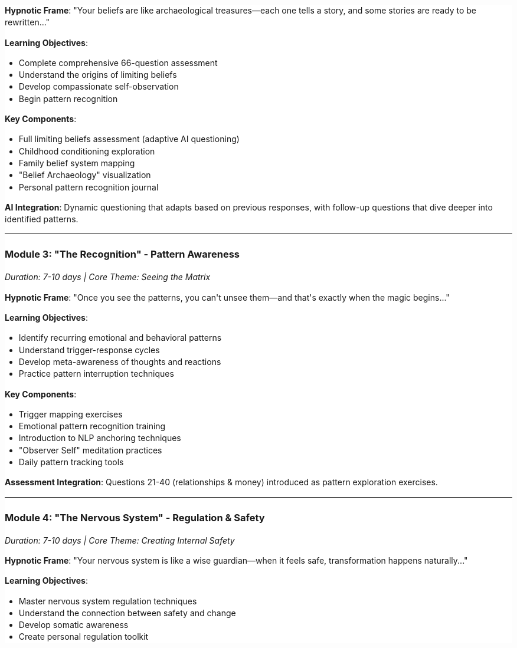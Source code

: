 **Hypnotic Frame**: "Your beliefs are like archaeological treasures—each one tells a story, and some stories are ready to be rewritten..."

**Learning Objectives**:
- Complete comprehensive 66-question assessment
- Understand the origins of limiting beliefs
- Develop compassionate self-observation
- Begin pattern recognition

**Key Components**:
- Full limiting beliefs assessment (adaptive AI questioning)
- Childhood conditioning exploration
- Family belief system mapping
- "Belief Archaeology" visualization
- Personal pattern recognition journal

**AI Integration**: Dynamic questioning that adapts based on previous responses, with follow-up questions that dive deeper into identified patterns.

---

### Module 3: "The Recognition" - Pattern Awareness
*Duration: 7-10 days | Core Theme: Seeing the Matrix*

**Hypnotic Frame**: "Once you see the patterns, you can't unsee them—and that's exactly when the magic begins..."

**Learning Objectives**:
- Identify recurring emotional and behavioral patterns
- Understand trigger-response cycles
- Develop meta-awareness of thoughts and reactions
- Practice pattern interruption techniques

**Key Components**:
- Trigger mapping exercises
- Emotional pattern recognition training
- Introduction to NLP anchoring techniques
- "Observer Self" meditation practices
- Daily pattern tracking tools

**Assessment Integration**: Questions 21-40 (relationships & money) introduced as pattern exploration exercises.

---

### Module 4: "The Nervous System" - Regulation & Safety
*Duration: 7-10 days | Core Theme: Creating Internal Safety*

**Hypnotic Frame**: "Your nervous system is like a wise guardian—when it feels safe, transformation happens naturally..."

**Learning Objectives**:
- Master nervous system regulation techniques
- Understand the connection between safety and change
- Develop somatic awareness
- Create personal regulation toolkit
